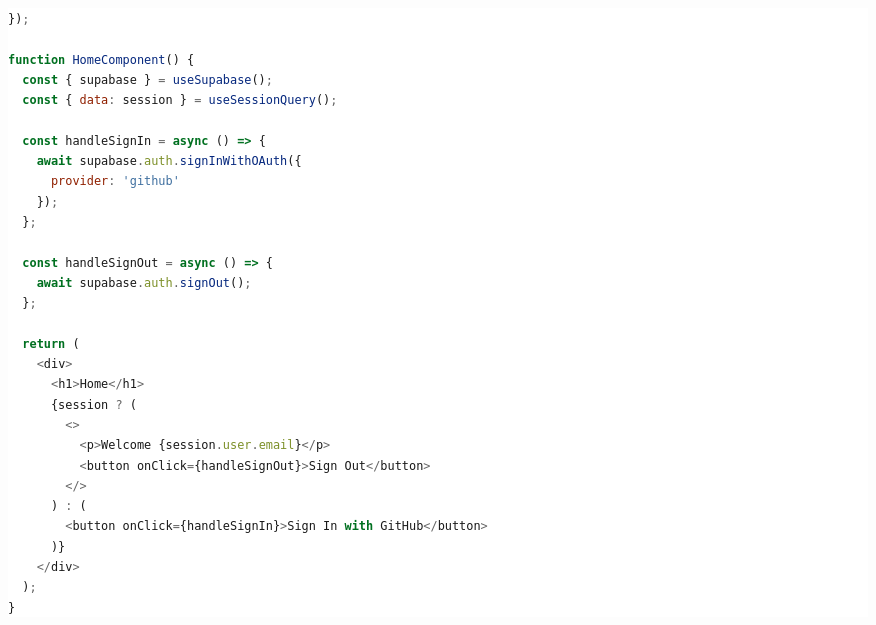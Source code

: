 ```javascript
});

function HomeComponent() {
  const { supabase } = useSupabase();
  const { data: session } = useSessionQuery();
  
  const handleSignIn = async () => {
    await supabase.auth.signInWithOAuth({
      provider: 'github'
    });
  };
  
  const handleSignOut = async () => {
    await supabase.auth.signOut();
  };
  
  return (
    <div>
      <h1>Home</h1>
      {session ? (
        <>
          <p>Welcome {session.user.email}</p>
          <button onClick={handleSignOut}>Sign Out</button>
        </>
      ) : (
        <button onClick={handleSignIn}>Sign In with GitHub</button>
      )}
    </div>
  );
}
``` 